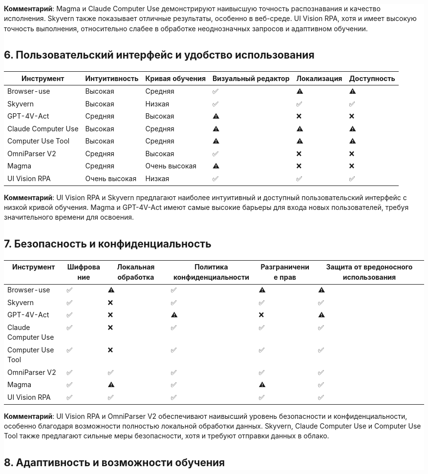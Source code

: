 **Комментарий**: Magma и Claude Computer Use демонстрируют наивысшую точность распознавания и качество исполнения. Skyvern также показывает отличные результаты, особенно в веб-среде. UI Vision RPA, хотя и имеет высокую точность выполнения, относительно слабее в обработке неоднозначных запросов и адаптивном обучении.

## 6. Пользовательский интерфейс и удобство использования

| Инструмент | Интуитивность | Кривая обучения | Визуальный редактор | Локализация | Доступность |
|------------|--------------|----------------|-------------------|-------------|------------|
| Browser-use | Высокая | Средняя | ✅ | ⚠️ | ⚠️ |
| Skyvern | Высокая | Низкая | ✅ | ✅ | ✅ |
| GPT-4V-Act | Средняя | Высокая | ⚠️ | ❌ | ❌ |
| Claude Computer Use | Высокая | Средняя | ⚠️ | ⚠️ | ⚠️ |
| Computer Use Tool | Высокая | Средняя | ⚠️ | ⚠️ | ⚠️ |
| OmniParser V2 | Средняя | Высокая | ✅ | ❌ | ❌ |
| Magma | Средняя | Очень высокая | ⚠️ | ❌ | ❌ |
| UI Vision RPA | Очень высокая | Низкая | ✅ | ✅ | ✅ |

**Комментарий**: UI Vision RPA и Skyvern предлагают наиболее интуитивный и доступный пользовательский интерфейс с низкой кривой обучения. Magma и GPT-4V-Act имеют самые высокие барьеры для входа новых пользователей, требуя значительного времени для освоения.

## 7. Безопасность и конфиденциальность

| Инструмент | Шифрование | Локальная обработка | Политика конфиденциальности | Разграничение прав | Защита от вредоносного использования |
|------------|------------|---------------------|---------------------------|------------------|-----------------------------------|
| Browser-use | ✅ | ⚠️ | ✅ | ⚠️ | ⚠️ |
| Skyvern | ✅ | ❌ | ✅ | ✅ | ✅ |
| GPT-4V-Act | ✅ | ❌ | ⚠️ | ❌ | ⚠️ |
| Claude Computer Use | ✅ | ❌ | ✅ | ✅ | ✅ |
| Computer Use Tool | ✅ | ❌ | ✅ | ✅ | ✅ |
| OmniParser V2 | ✅ | ✅ | ✅ | ✅ | ✅ |
| Magma | ✅ | ⚠️ | ✅ | ⚠️ | ✅ |
| UI Vision RPA | ✅ | ✅ | ✅ | ✅ | ✅ |

**Комментарий**: UI Vision RPA и OmniParser V2 обеспечивают наивысший уровень безопасности и конфиденциальности, особенно благодаря возможности полностью локальной обработки данных. Skyvern, Claude Computer Use и Computer Use Tool также предлагают сильные меры безопасности, хотя и требуют отправки данных в облако.

## 8. Адаптивность и возможности обучения

